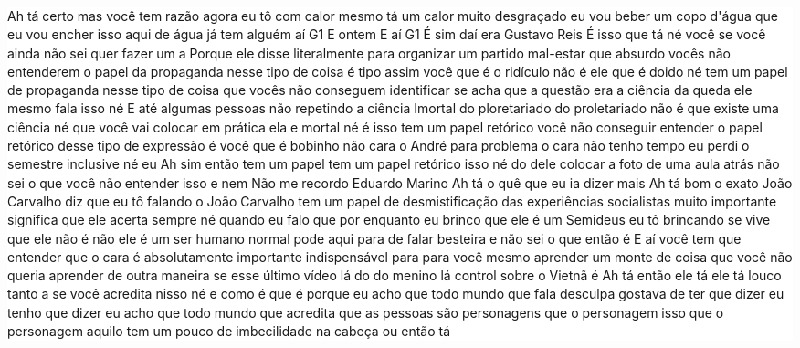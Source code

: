 Ah tá certo mas você tem razão agora eu
tô com calor mesmo tá um calor muito
desgraçado eu vou beber um copo d'água
que eu vou encher isso aqui de água já
tem alguém aí
G1
E ontem
E aí
G1
É sim daí era Gustavo Reis É isso que tá
né você se você ainda não sei quer fazer
um a Porque ele disse literalmente para
organizar um partido mal-estar que
absurdo vocês não entenderem o papel da
propaganda nesse tipo de coisa é tipo
assim você que é o ridículo não é ele
que é doido né tem um papel de
propaganda nesse tipo de coisa que vocês
não conseguem identificar se acha que a
questão era a ciência da queda ele mesmo
fala isso né E até algumas pessoas não
repetindo a ciência Imortal do
ploretariado do proletariado não é que
existe uma ciência né que você vai
colocar em prática ela e mortal né é
isso tem um papel retórico você não
conseguir entender o papel retórico
desse tipo de expressão é você que é
bobinho não cara
o André para problema o cara não tenho
tempo eu perdi o semestre inclusive né
eu
Ah sim então tem um papel tem um papel
retórico isso né do dele colocar a foto
de uma aula atrás não sei o que você não
entender isso
e nem Não me recordo Eduardo Marino
Ah tá o quê que eu ia dizer mais
Ah tá bom
o exato João Carvalho diz que eu tô
falando o João Carvalho tem um papel de
desmistificação das experiências
socialistas muito importante significa
que ele acerta sempre né quando eu falo
que por enquanto eu brinco que ele é um
Semideus eu tô brincando se vive que ele
não é não ele é um ser humano normal
pode aqui para de falar besteira e não
sei o que então é E aí você tem que
entender que o cara é absolutamente
importante indispensável para para você
mesmo aprender um monte de coisa que
você não queria aprender de outra
maneira se esse último vídeo lá do do
menino lá control sobre o Vietnã é
Ah tá então ele tá ele tá louco tanto a
se você acredita nisso né
e como é que é porque eu acho que todo
mundo que fala desculpa gostava de ter
que dizer eu tenho que dizer eu acho que
todo mundo que acredita que as pessoas
são personagens que o personagem isso
que o personagem aquilo tem um pouco de
imbecilidade na cabeça ou então tá